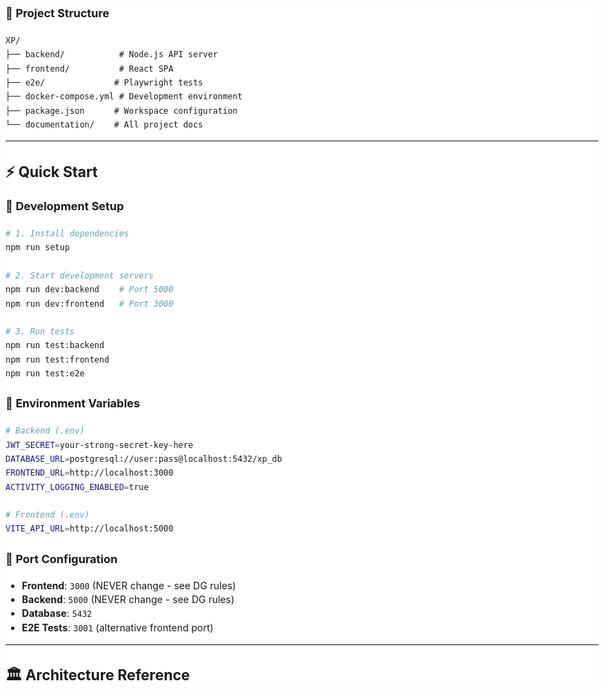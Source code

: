 ### 📁 **Project Structure**
```
XP/
├── backend/           # Node.js API server
├── frontend/          # React SPA
├── e2e/              # Playwright tests
├── docker-compose.yml # Development environment
├── package.json      # Workspace configuration
└── documentation/    # All project docs
```

---

## ⚡ **Quick Start**

### 🚀 **Development Setup**
```bash
# 1. Install dependencies
npm run setup

# 2. Start development servers
npm run dev:backend    # Port 5000
npm run dev:frontend   # Port 3000

# 3. Run tests
npm run test:backend
npm run test:frontend
npm run test:e2e
```

### 🔧 **Environment Variables**
```bash
# Backend (.env)
JWT_SECRET=your-strong-secret-key-here
DATABASE_URL=postgresql://user:pass@localhost:5432/xp_db
FRONTEND_URL=http://localhost:3000
ACTIVITY_LOGGING_ENABLED=true

# Frontend (.env)
VITE_API_URL=http://localhost:5000
```

### 🎯 **Port Configuration**
- **Frontend**: `3000` (NEVER change - see DG rules)
- **Backend**: `5000` (NEVER change - see DG rules)
- **Database**: `5432`
- **E2E Tests**: `3001` (alternative frontend port)

---

## 🏛️ **Architecture Reference**
